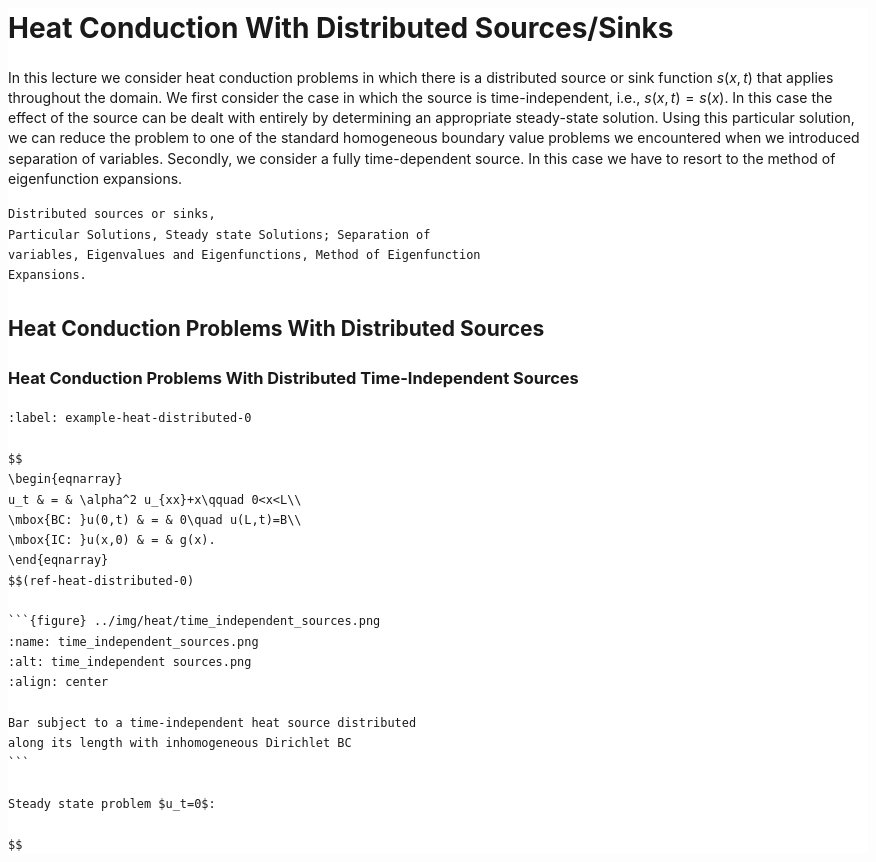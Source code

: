 $$
\newcommand{\N}[1]{\left\|#1\right\|}
\newcommand{\abs}[1]{|#1|}
\newcommand{\mat}[1]{{\mathbf #1}}
\newcommand{\vect}[1]{\underline{#1}}
\newcommand{\njump}[1]{[|#1|]}
\newcommand{\bke}[1]{\left ( #1 \right )}
\newcommand{\bkt}[1]{\left [ #1 \right ]}
\newcommand{\bket}[1]{\left \{ #1 \right \}}
\newcommand{\norm}[1]{\left \| #1 \right \|}
\newcommand{\bka}[1]{\left \langle #1 \right \rangle}
\newcommand{\ve}[1]{\mathbf{#1}}
\newcommand{\what}[1]{\widehat{#1}}
$$

# Heat Conduction With Distributed Sources/Sinks

In this lecture we consider heat conduction problems in which there
is a distributed source or sink function $s(x,t)$ that applies
throughout the domain. We first consider the case in which the
source is time-independent, i.e., $s(x,t)=s(x)$. In this case the
effect of the source can be dealt with entirely by determining an
appropriate steady-state solution. Using this particular solution,
we can reduce the problem to one of the standard homogeneous
boundary value problems we encountered when we introduced separation
of variables. Secondly, we consider a fully time-dependent source.
In this case we have to resort to the method of eigenfunction
expansions.

```{admonition} Key Concepts
Distributed sources or sinks,
Particular Solutions, Steady state Solutions; Separation of
variables, Eigenvalues and Eigenfunctions, Method of Eigenfunction
Expansions.
```

## Heat Conduction Problems With Distributed Sources

### Heat Conduction Problems With Distributed Time-Independent Sources

````{prf:example} A bar with an external heat source $s(x)=x$.
:label: example-heat-distributed-0 

$$
\begin{eqnarray}
u_t & = & \alpha^2 u_{xx}+x\qquad 0<x<L\\
\mbox{BC: }u(0,t) & = & 0\quad u(L,t)=B\\
\mbox{IC: }u(x,0) & = & g(x).
\end{eqnarray}
$$(ref-heat-distributed-0)

```{figure} ../img/heat/time_independent_sources.png
:name: time_independent_sources.png
:alt: time_independent sources.png
:align: center

Bar subject to a time-independent heat source distributed
along its length with inhomogeneous Dirichlet BC
```

Steady state problem $u_t=0$:

$$
````